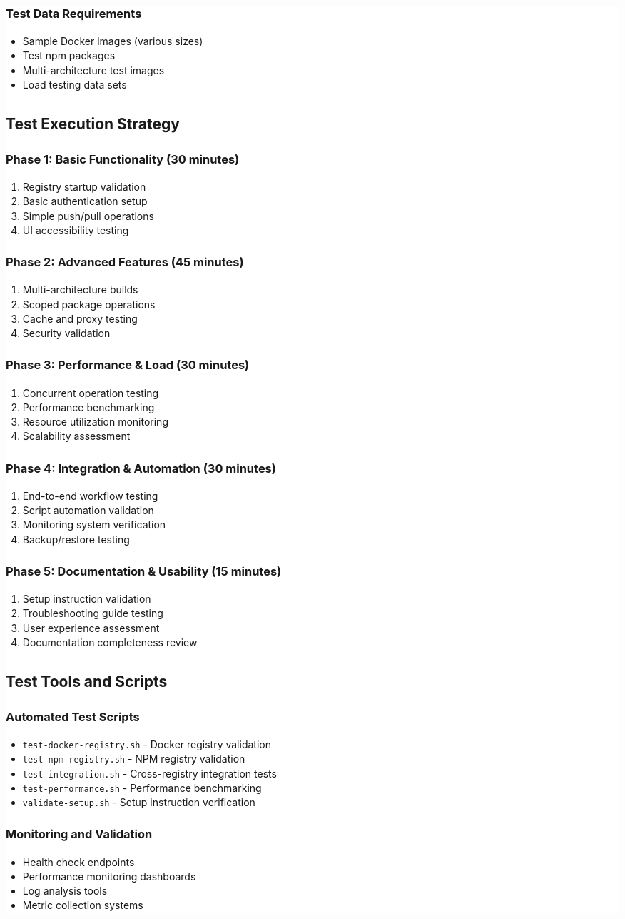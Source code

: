 ### Test Data Requirements
- Sample Docker images (various sizes)
- Test npm packages
- Multi-architecture test images
- Load testing data sets

## Test Execution Strategy

### Phase 1: Basic Functionality (30 minutes)
1. Registry startup validation
2. Basic authentication setup
3. Simple push/pull operations
4. UI accessibility testing

### Phase 2: Advanced Features (45 minutes)
1. Multi-architecture builds
2. Scoped package operations
3. Cache and proxy testing
4. Security validation

### Phase 3: Performance & Load (30 minutes)
1. Concurrent operation testing
2. Performance benchmarking
3. Resource utilization monitoring
4. Scalability assessment

### Phase 4: Integration & Automation (30 minutes)
1. End-to-end workflow testing
2. Script automation validation
3. Monitoring system verification
4. Backup/restore testing

### Phase 5: Documentation & Usability (15 minutes)
1. Setup instruction validation
2. Troubleshooting guide testing
3. User experience assessment
4. Documentation completeness review

## Test Tools and Scripts

### Automated Test Scripts
- `test-docker-registry.sh` - Docker registry validation
- `test-npm-registry.sh` - NPM registry validation
- `test-integration.sh` - Cross-registry integration tests
- `test-performance.sh` - Performance benchmarking
- `validate-setup.sh` - Setup instruction verification

### Monitoring and Validation
- Health check endpoints
- Performance monitoring dashboards
- Log analysis tools
- Metric collection systems
